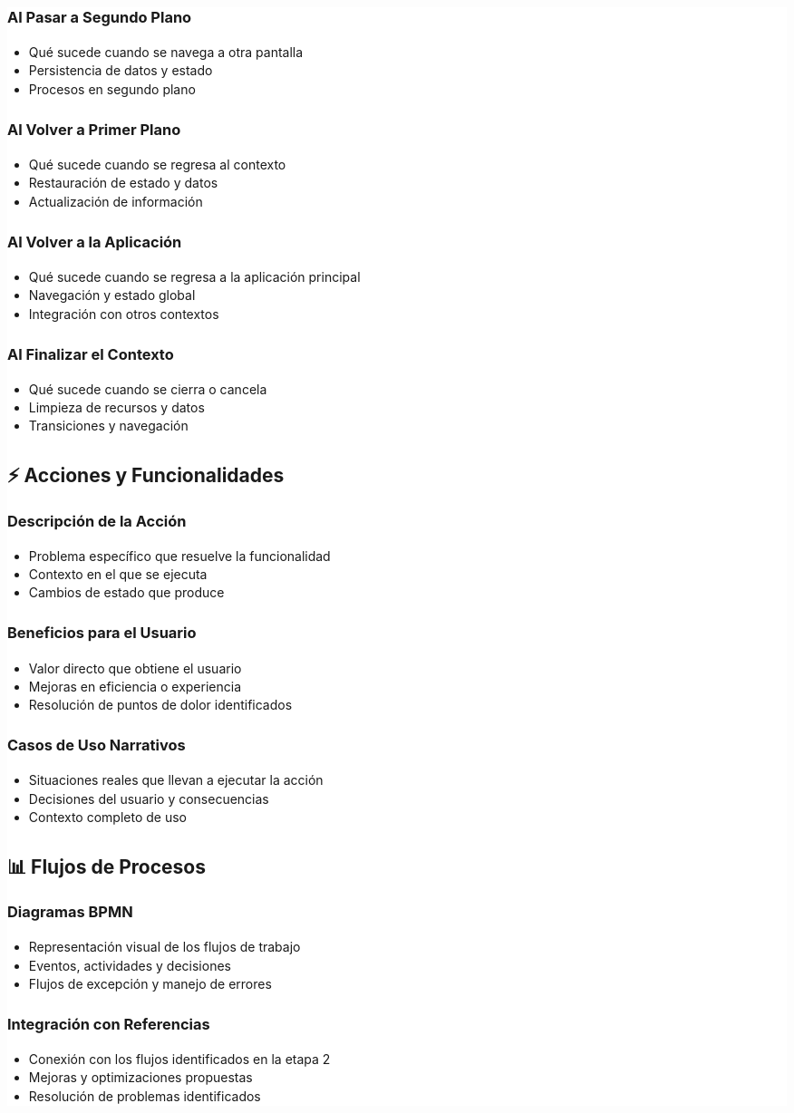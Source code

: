 ### **Al Pasar a Segundo Plano**
- Qué sucede cuando se navega a otra pantalla
- Persistencia de datos y estado
- Procesos en segundo plano

### **Al Volver a Primer Plano**
- Qué sucede cuando se regresa al contexto
- Restauración de estado y datos
- Actualización de información

### **Al Volver a la Aplicación**
- Qué sucede cuando se regresa a la aplicación principal
- Navegación y estado global
- Integración con otros contextos

### **Al Finalizar el Contexto**
- Qué sucede cuando se cierra o cancela
- Limpieza de recursos y datos
- Transiciones y navegación

## ⚡ Acciones y Funcionalidades

### **Descripción de la Acción**
- Problema específico que resuelve la funcionalidad
- Contexto en el que se ejecuta
- Cambios de estado que produce

### **Beneficios para el Usuario**
- Valor directo que obtiene el usuario
- Mejoras en eficiencia o experiencia
- Resolución de puntos de dolor identificados

### **Casos de Uso Narrativos**
- Situaciones reales que llevan a ejecutar la acción
- Decisiones del usuario y consecuencias
- Contexto completo de uso

## 📊 Flujos de Procesos

### **Diagramas BPMN**
- Representación visual de los flujos de trabajo
- Eventos, actividades y decisiones
- Flujos de excepción y manejo de errores

### **Integración con Referencias**
- Conexión con los flujos identificados en la etapa 2
- Mejoras y optimizaciones propuestas
- Resolución de problemas identificados
